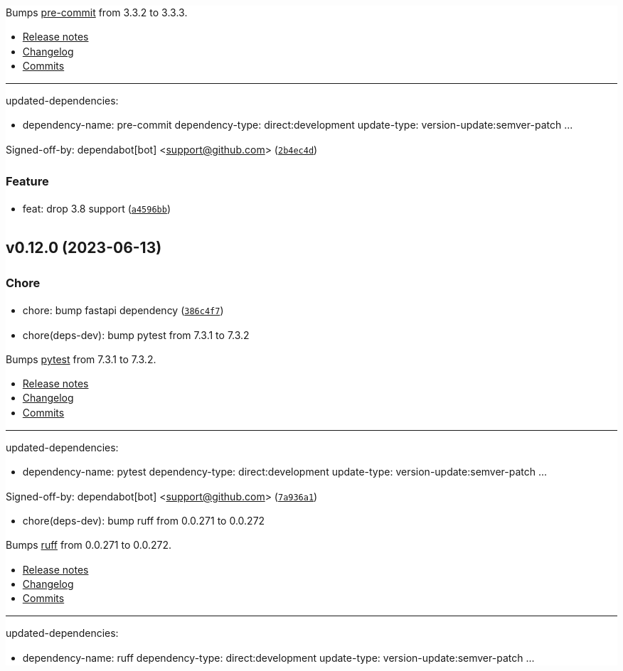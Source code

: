 Bumps [pre-commit](https://github.com/pre-commit/pre-commit) from 3.3.2 to 3.3.3.
- [Release notes](https://github.com/pre-commit/pre-commit/releases)
- [Changelog](https://github.com/pre-commit/pre-commit/blob/main/CHANGELOG.md)
- [Commits](https://github.com/pre-commit/pre-commit/compare/v3.3.2...v3.3.3)

---
updated-dependencies:
- dependency-name: pre-commit
  dependency-type: direct:development
  update-type: version-update:semver-patch
...

Signed-off-by: dependabot[bot] &lt;support@github.com&gt; ([`2b4ec4d`](https://github.com/iwpnd/fastapi-key-auth/commit/2b4ec4d1676713ce8ba4c3644f1a3bbb313b4634))

### Feature

* feat: drop 3.8 support ([`a4596bb`](https://github.com/iwpnd/fastapi-key-auth/commit/a4596bb062f008e766b1558d0051613dc6492655))


## v0.12.0 (2023-06-13)

### Chore

* chore: bump fastapi dependency ([`386c4f7`](https://github.com/iwpnd/fastapi-key-auth/commit/386c4f7226079a61a15ad528e3c2065da962946c))

* chore(deps-dev): bump pytest from 7.3.1 to 7.3.2

Bumps [pytest](https://github.com/pytest-dev/pytest) from 7.3.1 to 7.3.2.
- [Release notes](https://github.com/pytest-dev/pytest/releases)
- [Changelog](https://github.com/pytest-dev/pytest/blob/main/CHANGELOG.rst)
- [Commits](https://github.com/pytest-dev/pytest/compare/7.3.1...7.3.2)

---
updated-dependencies:
- dependency-name: pytest
  dependency-type: direct:development
  update-type: version-update:semver-patch
...

Signed-off-by: dependabot[bot] &lt;support@github.com&gt; ([`7a936a1`](https://github.com/iwpnd/fastapi-key-auth/commit/7a936a1aa2764c84147038b572f1e7f50d2ba17d))

* chore(deps-dev): bump ruff from 0.0.271 to 0.0.272

Bumps [ruff](https://github.com/charliermarsh/ruff) from 0.0.271 to 0.0.272.
- [Release notes](https://github.com/charliermarsh/ruff/releases)
- [Changelog](https://github.com/astral-sh/ruff/blob/main/BREAKING_CHANGES.md)
- [Commits](https://github.com/charliermarsh/ruff/compare/v0.0.271...v0.0.272)

---
updated-dependencies:
- dependency-name: ruff
  dependency-type: direct:development
  update-type: version-update:semver-patch
...

